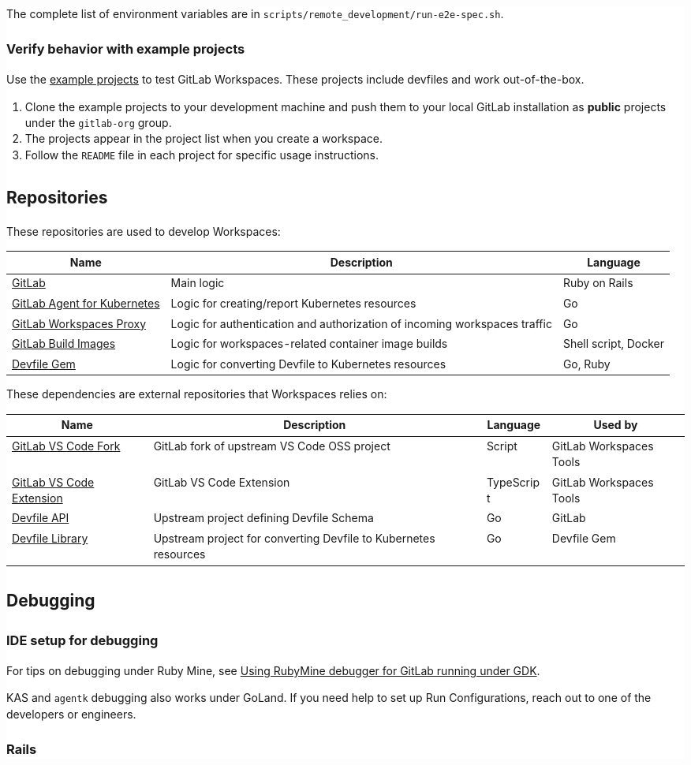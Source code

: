   The complete list of environment variables are in `scripts/remote_development/run-e2e-spec.sh`.

### Verify behavior with example projects

Use the [example projects](https://gitlab.com/gitlab-org/workspaces/examples) to test GitLab Workspaces.
These projects include devfiles and work out-of-the-box.

1. Clone the example projects to your development machine and push them to your local GitLab installation
   as **public** projects under the `gitlab-org` group.
1. The projects appear in the project list when you create a workspace.
1. Follow the `README` file in each project for specific usage instructions.

## Repositories

These repositories are used to develop Workspaces:

| Name                                                                                          | Description                                                               | Language |
|-----------------------------------------------------------------------------------------------|---------------------------------------------------------------------------|----------|
| [GitLab](https://gitlab.com/gitlab-org/gitlab)                                                | Main logic                                                                | Ruby on Rails |
| [GitLab Agent for Kubernetes](https://gitlab.com/gitlab-org/cluster-integration/gitlab-agent) | Logic for creating/report Kubernetes resources                            | Go       |
| [GitLab Workspaces Proxy](https://gitlab.com/gitlab-org/workspaces/gitlab-workspaces-proxy)   | Logic for authentication and authorization of incoming workspaces traffic | Go       |
| [GitLab Build Images](https://gitlab.com/gitlab-org/gitlab-build-images)                      | Logic for workspaces-related container image builds                       | Shell script, Docker |
| [Devfile Gem](https://gitlab.com/gitlab-org/ruby/gems/devfile-gem)                            | Logic for converting Devfile to Kubernetes resources                      | Go, Ruby |

These dependencies are external repositories that Workspaces relies on:

| Name                                                                              | Description                                                     | Language   | Used by |
|-----------------------------------------------------------------------------------|-----------------------------------------------------------------|------------|---------|
| [GitLab VS Code Fork](https://gitlab.com/gitlab-org/gitlab-web-ide-vscode-fork)   | GitLab fork of upstream VS Code OSS project                     | Script     | GitLab Workspaces Tools |
| [GitLab VS Code Extension](https://gitlab.com/gitlab-org/gitlab-vscode-extension) | GitLab VS Code Extension                                        | TypeScript | GitLab Workspaces Tools |
| [Devfile API](https://github.com/devfile/api)                                     | Upstream project defining Devfile Schema                        | Go         | GitLab  |
| [Devfile Library](https://github.com/devfile/library)                             | Upstream project for converting Devfile to Kubernetes resources | Go         | Devfile Gem |

## Debugging

### IDE setup for debugging

For tips on debugging under Ruby Mine, see [Using RubyMine debugger for GitLab running under GDK](https://handbook.gitlab.com/handbook/tools-and-tips/editors-and-ides/jetbrains-ides/individual-ides/rubymine/#using-rubymine-debugger-for-gitlab-running-under-gdk).

KAS and `agentk` debugging also works under GoLand. If you need help to set up Run Configurations,
reach out to one of the developers or engineers.

### Rails
